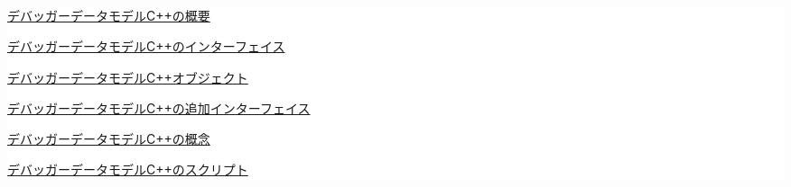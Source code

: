 [デバッガーデータモデルC++の概要](data-model-cpp-overview.md)

[デバッガーデータモデルC++のインターフェイス](data-model-cpp-interfaces.md)

[デバッガーデータモデルC++オブジェクト](data-model-cpp-objects.md)

[デバッガーデータモデルC++の追加インターフェイス](data-model-cpp-additional-interfaces.md)

[デバッガーデータモデルC++の概念](data-model-cpp-concepts.md)

[デバッガーデータモデルC++のスクリプト](data-model-cpp-scripting.md)
